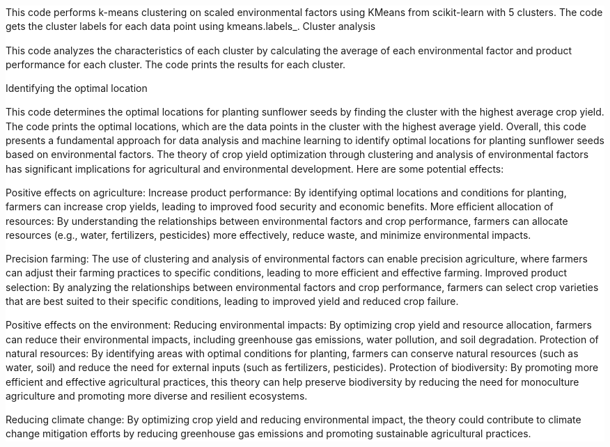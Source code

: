 This code performs k-means clustering on scaled environmental factors using KMeans from scikit-learn with 5 clusters.
The code gets the cluster labels for each data point using kmeans.labels_.
Cluster analysis

This code analyzes the characteristics of each cluster by calculating the average of each environmental factor and product performance for each cluster.
The code prints the results for each cluster.

Identifying the optimal location

This code determines the optimal locations for planting sunflower seeds by finding the cluster with the highest average crop yield.
The code prints the optimal locations, which are the data points in the cluster with the highest average yield.
Overall, this code presents a fundamental approach for data analysis and machine learning to identify optimal locations for planting sunflower seeds based on environmental factors.
The theory of crop yield optimization through clustering and analysis of environmental factors has significant implications for agricultural and environmental development. Here are some potential effects:

Positive effects on agriculture:
Increase product performance:
By identifying optimal locations and conditions for planting, farmers can increase crop yields, leading to improved food security and economic benefits.
More efficient allocation of resources:
By understanding the relationships between environmental factors and crop performance, farmers can allocate resources (e.g., water, fertilizers, pesticides) more effectively, reduce waste, and minimize environmental impacts.


Precision farming:
The use of clustering and analysis of environmental factors can enable precision agriculture, where farmers can adjust their farming practices to specific conditions, leading to more efficient and effective farming.
Improved product selection:
By analyzing the relationships between environmental factors and crop performance, farmers can select crop varieties that are best suited to their specific conditions, leading to improved yield and reduced crop failure.

Positive effects on the environment:
Reducing environmental impacts:
By optimizing crop yield and resource allocation, farmers can reduce their environmental impacts, including greenhouse gas emissions, water pollution, and soil degradation.
Protection of natural resources:
By identifying areas with optimal conditions for planting, farmers can conserve natural resources (such as water, soil) and reduce the need for external inputs (such as fertilizers, pesticides).
Protection of biodiversity:
By promoting more efficient and effective agricultural practices, this theory can help preserve biodiversity by reducing the need for monoculture agriculture and promoting more diverse and resilient ecosystems.

Reducing climate change:
By optimizing crop yield and reducing environmental impact, the theory could contribute to climate change mitigation efforts by reducing greenhouse gas emissions and promoting sustainable agricultural practices.
